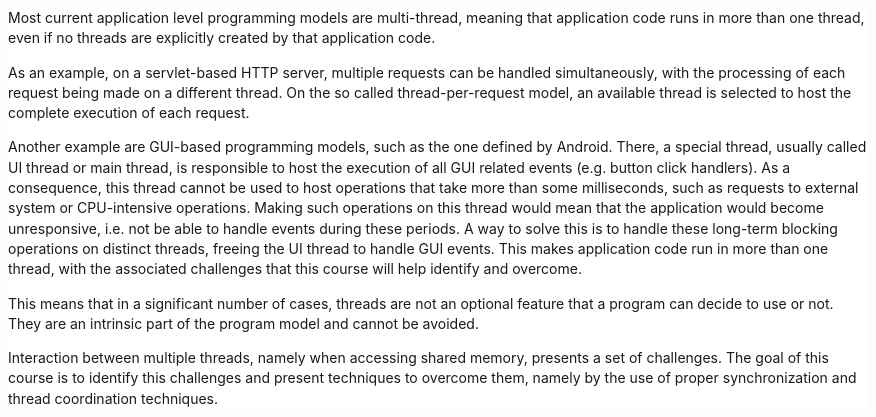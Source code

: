 Most current application level programming models are multi-thread, meaning that application code runs in more than one thread, even if no threads are explicitly created by that application code.

As an example, on a servlet-based HTTP server, multiple requests can be handled simultaneously, with the processing of each request being made on a different thread. On the so called thread-per-request model, an available thread is selected to host the complete execution of each request. 

Another example are GUI-based programming models, such as the one defined by Android. There, a special thread, usually called UI thread or main thread, is responsible to host the execution of all GUI related events (e.g. button click handlers). As a consequence, this thread cannot be used to host operations that take more than some milliseconds, such as requests to external system or CPU-intensive operations. Making such operations on this thread would mean that the application would become unresponsive, i.e. not be able to handle events during these periods. A way to solve this is to handle these long-term blocking operations on distinct threads, freeing the UI thread to handle GUI events. This makes application code run in more than one thread, with the associated challenges that this course will help identify and overcome.

This means that in a significant number of cases, threads are not an optional feature that a program can decide to use or not. They are an intrinsic part of the program model and cannot be avoided.

Interaction between multiple threads, namely when accessing shared memory, presents a set of challenges. The goal of this course is to identify this challenges and present techniques to overcome them, namely by the use of proper synchronization and thread coordination techniques.
